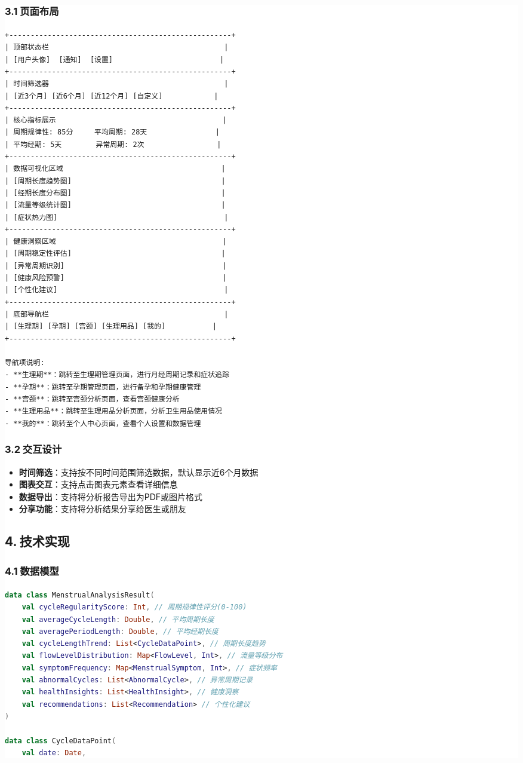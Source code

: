 ### 3.1 页面布局
```
+----------------------------------------------------+
| 顶部状态栏                                         |
| [用户头像]  [通知]  [设置]                         |
+----------------------------------------------------+
| 时间筛选器                                         |
| [近3个月] [近6个月] [近12个月] [自定义]            |
+----------------------------------------------------+
| 核心指标展示                                       |
| 周期规律性: 85分     平均周期: 28天                |
| 平均经期: 5天        异常周期: 2次                 |
+----------------------------------------------------+
| 数据可视化区域                                     |
| [周期长度趋势图]                                   |
| [经期长度分布图]                                   |
| [流量等级统计图]                                   |
| [症状热力图]                                       |
+----------------------------------------------------+
| 健康洞察区域                                       |
| [周期稳定性评估]                                   |
| [异常周期识别]                                     |
| [健康风险预警]                                     |
| [个性化建议]                                       |
+----------------------------------------------------+
| 底部导航栏                                         |
| [生理期] [孕期] [宫颈] [生理用品] [我的]           |
+----------------------------------------------------+

导航项说明:
- **生理期**：跳转至生理期管理页面，进行月经周期记录和症状追踪
- **孕期**：跳转至孕期管理页面，进行备孕和孕期健康管理
- **宫颈**：跳转至宫颈分析页面，查看宫颈健康分析
- **生理用品**：跳转至生理用品分析页面，分析卫生用品使用情况
- **我的**：跳转至个人中心页面，查看个人设置和数据管理

```

### 3.2 交互设计
- **时间筛选**：支持按不同时间范围筛选数据，默认显示近6个月数据
- **图表交互**：支持点击图表元素查看详细信息
- **数据导出**：支持将分析报告导出为PDF或图片格式
- **分享功能**：支持将分析结果分享给医生或朋友

## 4. 技术实现

### 4.1 数据模型
```kotlin
data class MenstrualAnalysisResult(
    val cycleRegularityScore: Int, // 周期规律性评分(0-100)
    val averageCycleLength: Double, // 平均周期长度
    val averagePeriodLength: Double, // 平均经期长度
    val cycleLengthTrend: List<CycleDataPoint>, // 周期长度趋势
    val flowLevelDistribution: Map<FlowLevel, Int>, // 流量等级分布
    val symptomFrequency: Map<MenstrualSymptom, Int>, // 症状频率
    val abnormalCycles: List<AbnormalCycle>, // 异常周期记录
    val healthInsights: List<HealthInsight>, // 健康洞察
    val recommendations: List<Recommendation> // 个性化建议
)

data class CycleDataPoint(
    val date: Date,
```
